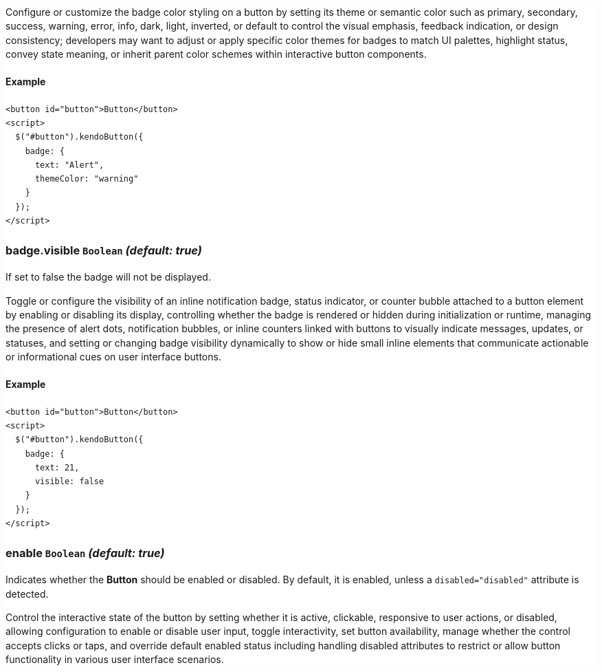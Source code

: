 <div class="meta-api-description">
Configure or customize the badge color styling on a button by setting its theme or semantic color such as primary, secondary, success, warning, error, info, dark, light, inverted, or default to control the visual emphasis, feedback indication, or design consistency; developers may want to adjust or apply specific color themes for badges to match UI palettes, highlight status, convey state meaning, or inherit parent color schemes within interactive button components.
</div>

#### Example

    <button id="button">Button</button>
    <script>
      $("#button").kendoButton({
        badge: {
          text: "Alert",
          themeColor: "warning"
        }
      });
    </script>

### badge.visible `Boolean` *(default: true)*

If set to false the badge will not be displayed.


<div class="meta-api-description">
Toggle or configure the visibility of an inline notification badge, status indicator, or counter bubble attached to a button element by enabling or disabling its display, controlling whether the badge is rendered or hidden during initialization or runtime, managing the presence of alert dots, notification bubbles, or inline counters linked with buttons to visually indicate messages, updates, or statuses, and setting or changing badge visibility dynamically to show or hide small inline elements that communicate actionable or informational cues on user interface buttons.
</div>

#### Example

    <button id="button">Button</button>
    <script>
      $("#button").kendoButton({
        badge: {
          text: 21,
          visible: false
        }
      });
    </script>

### enable `Boolean` *(default: true)*

Indicates whether the **Button** should be enabled or disabled. By default, it is enabled, unless a `disabled="disabled"` attribute is detected.


<div class="meta-api-description">
Control the interactive state of the button by setting whether it is active, clickable, responsive to user actions, or disabled, allowing configuration to enable or disable user input, toggle interactivity, set button availability, manage whether the control accepts clicks or taps, and override default enabled status including handling disabled attributes to restrict or allow button functionality in various user interface scenarios.
</div>
